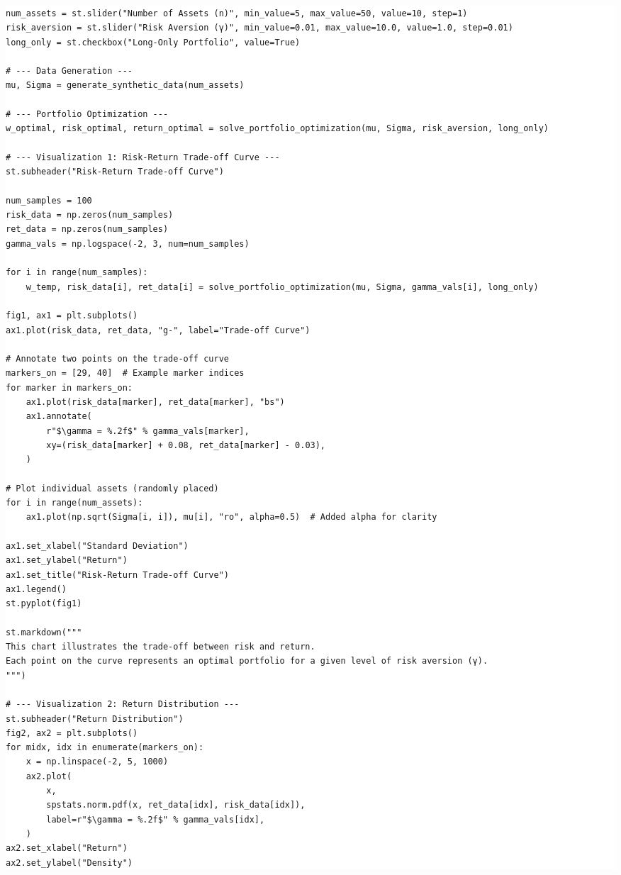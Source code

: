 ```
num_assets = st.slider("Number of Assets (n)", min_value=5, max_value=50, value=10, step=1)
risk_aversion = st.slider("Risk Aversion (γ)", min_value=0.01, max_value=10.0, value=1.0, step=0.01)
long_only = st.checkbox("Long-Only Portfolio", value=True)

# --- Data Generation ---
mu, Sigma = generate_synthetic_data(num_assets)

# --- Portfolio Optimization ---
w_optimal, risk_optimal, return_optimal = solve_portfolio_optimization(mu, Sigma, risk_aversion, long_only)

# --- Visualization 1: Risk-Return Trade-off Curve ---
st.subheader("Risk-Return Trade-off Curve")

num_samples = 100
risk_data = np.zeros(num_samples)
ret_data = np.zeros(num_samples)
gamma_vals = np.logspace(-2, 3, num=num_samples)

for i in range(num_samples):
    w_temp, risk_data[i], ret_data[i] = solve_portfolio_optimization(mu, Sigma, gamma_vals[i], long_only)

fig1, ax1 = plt.subplots()
ax1.plot(risk_data, ret_data, "g-", label="Trade-off Curve")

# Annotate two points on the trade-off curve
markers_on = [29, 40]  # Example marker indices
for marker in markers_on:
    ax1.plot(risk_data[marker], ret_data[marker], "bs")
    ax1.annotate(
        r"$\gamma = %.2f$" % gamma_vals[marker],
        xy=(risk_data[marker] + 0.08, ret_data[marker] - 0.03),
    )

# Plot individual assets (randomly placed)
for i in range(num_assets):
    ax1.plot(np.sqrt(Sigma[i, i]), mu[i], "ro", alpha=0.5)  # Added alpha for clarity

ax1.set_xlabel("Standard Deviation")
ax1.set_ylabel("Return")
ax1.set_title("Risk-Return Trade-off Curve")
ax1.legend()
st.pyplot(fig1)

st.markdown("""
This chart illustrates the trade-off between risk and return.
Each point on the curve represents an optimal portfolio for a given level of risk aversion (γ).
""")

# --- Visualization 2: Return Distribution ---
st.subheader("Return Distribution")
fig2, ax2 = plt.subplots()
for midx, idx in enumerate(markers_on):
    x = np.linspace(-2, 5, 1000)
    ax2.plot(
        x,
        spstats.norm.pdf(x, ret_data[idx], risk_data[idx]),
        label=r"$\gamma = %.2f$" % gamma_vals[idx],
    )
ax2.set_xlabel("Return")
ax2.set_ylabel("Density")
```
